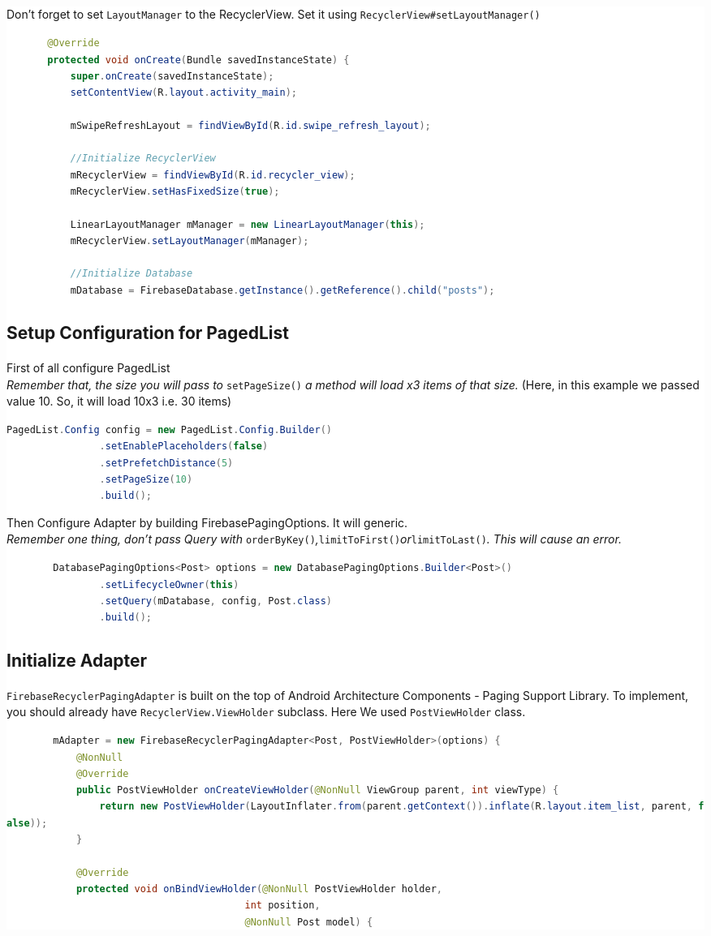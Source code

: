 Don’t forget to set `LayoutManager` to the RecyclerView. Set it using `RecyclerView#setLayoutManager()`

```java
       @Override
       protected void onCreate(Bundle savedInstanceState) {
           super.onCreate(savedInstanceState);
           setContentView(R.layout.activity_main);

           mSwipeRefreshLayout = findViewById(R.id.swipe_refresh_layout);
 
           //Initialize RecyclerView
           mRecyclerView = findViewById(R.id.recycler_view);
           mRecyclerView.setHasFixedSize(true);

           LinearLayoutManager mManager = new LinearLayoutManager(this);
           mRecyclerView.setLayoutManager(mManager);

           //Initialize Database
           mDatabase = FirebaseDatabase.getInstance().getReference().child("posts");
```

## Setup Configuration for PagedList

First of all configure PagedList\
*Remember that, the size you will pass to* `setPageSize()` *a method will load x3 items of that size.* (Here, in this example we passed value 10. So, it will load 10x3 i.e. 30 items)

```java
PagedList.Config config = new PagedList.Config.Builder()
                .setEnablePlaceholders(false)
                .setPrefetchDistance(5)
                .setPageSize(10)
                .build();
```

Then Configure Adapter by building FirebasePagingOptions. It will generic.\
*Remember one thing, don’t pass Query with* `orderByKey()`*,*`limitToFirst()`*or*`limitToLast()`*. This will cause an error.*

```java
        DatabasePagingOptions<Post> options = new DatabasePagingOptions.Builder<Post>()
                .setLifecycleOwner(this)
                .setQuery(mDatabase, config, Post.class)
                .build();
```

## Initialize Adapter

`FirebaseRecyclerPagingAdapter` is built on the top of Android Architecture Components - Paging Support Library. To implement, you should already have `RecyclerView.ViewHolder` subclass. Here We used `PostViewHolder` class.

```java
        mAdapter = new FirebaseRecyclerPagingAdapter<Post, PostViewHolder>(options) {
            @NonNull
            @Override
            public PostViewHolder onCreateViewHolder(@NonNull ViewGroup parent, int viewType) {
                return new PostViewHolder(LayoutInflater.from(parent.getContext()).inflate(R.layout.item_list, parent, false));
            }

            @Override
            protected void onBindViewHolder(@NonNull PostViewHolder holder,
                                         int position,
                                         @NonNull Post model) {

```